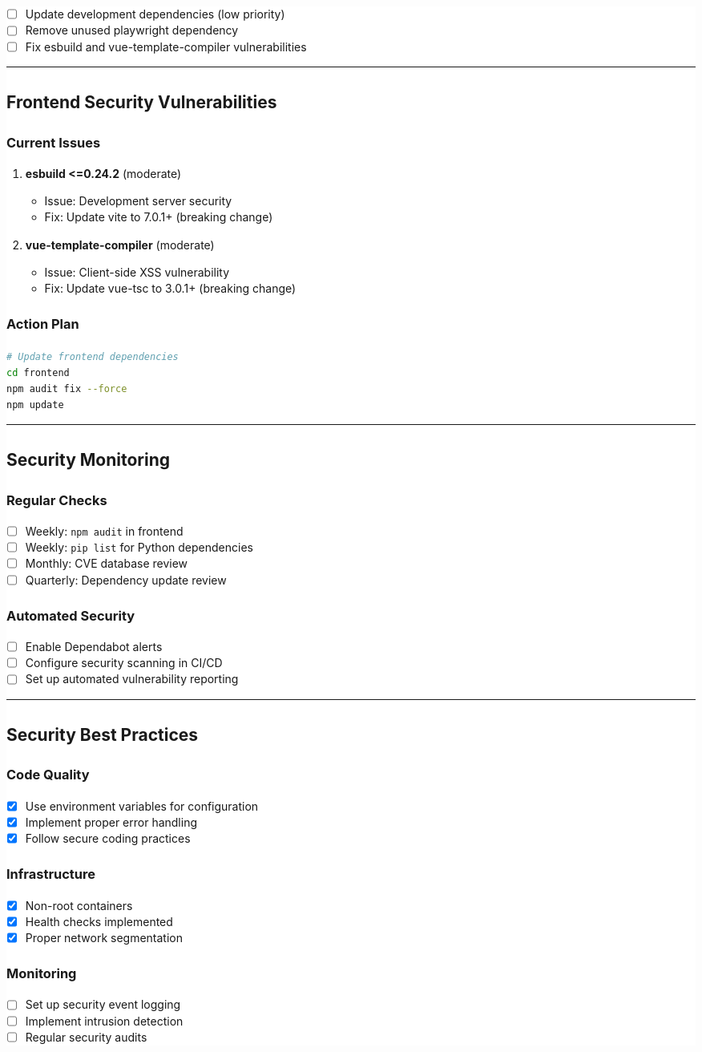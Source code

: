 - [ ] Update development dependencies (low priority)
- [ ] Remove unused playwright dependency
- [ ] Fix esbuild and vue-template-compiler vulnerabilities

---

## Frontend Security Vulnerabilities

### Current Issues

1. **esbuild <=0.24.2** (moderate)
   - Issue: Development server security
   - Fix: Update vite to 7.0.1+ (breaking change)

2. **vue-template-compiler** (moderate)
   - Issue: Client-side XSS vulnerability
   - Fix: Update vue-tsc to 3.0.1+ (breaking change)

### Action Plan

```bash
# Update frontend dependencies
cd frontend
npm audit fix --force
npm update
```

---

## Security Monitoring

### Regular Checks

- [ ] Weekly: `npm audit` in frontend
- [ ] Weekly: `pip list` for Python dependencies
- [ ] Monthly: CVE database review
- [ ] Quarterly: Dependency update review

### Automated Security

- [ ] Enable Dependabot alerts
- [ ] Configure security scanning in CI/CD
- [ ] Set up automated vulnerability reporting

---

## Security Best Practices

### Code Quality

- [x] Use environment variables for configuration
- [x] Implement proper error handling
- [x] Follow secure coding practices

### Infrastructure

- [x] Non-root containers
- [x] Health checks implemented
- [x] Proper network segmentation

### Monitoring

- [ ] Set up security event logging
- [ ] Implement intrusion detection
- [ ] Regular security audits
